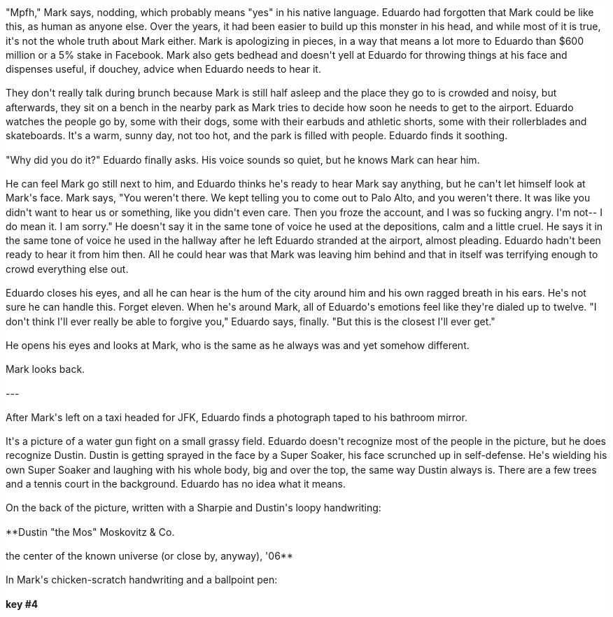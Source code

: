 "Mpfh," Mark says, nodding, which probably means "yes" in his native language. Eduardo had forgotten that Mark could be like this, as human as anyone else. Over the years, it had been easier to build up this monster in his head, and while most of it is true, it's not the whole truth about Mark either. Mark is apologizing in pieces, in a way that means a lot more to Eduardo than $600 million or a 5% stake in Facebook. Mark also gets bedhead and doesn't yell at Eduardo for throwing things at his face and dispenses useful, if douchey, advice when Eduardo needs to hear it.

They don't really talk during brunch because Mark is still half asleep and the place they go to is crowded and noisy, but afterwards, they sit on a bench in the nearby park as Mark tries to decide how soon he needs to get to the airport. Eduardo watches the people go by, some with their dogs, some with their earbuds and athletic shorts, some with their rollerblades and skateboards. It's a warm, sunny day, not too hot, and the park is filled with people. Eduardo finds it soothing.

"Why did you do it?" Eduardo finally asks. His voice sounds so quiet, but he knows Mark can hear him.

He can feel Mark go still next to him, and Eduardo thinks he's ready to hear Mark say anything, but he can't let himself look at Mark's face. Mark says, "You weren't there. We kept telling you to come out to Palo Alto, and you weren't there. It was like you didn't want to hear us or something, like you didn't even care. Then you froze the account, and I was so fucking angry. I'm not\-\- I do mean it. I am sorry." He doesn't say it in the same tone of voice he used at the depositions, calm and a little cruel. He says it in the same tone of voice he used in the hallway after he left Eduardo stranded at the airport, almost pleading. Eduardo hadn't been ready to hear it from him then. All he could hear was that Mark was leaving him behind and that in itself was terrifying enough to crowd everything else out.

Eduardo closes his eyes, and all he can hear is the hum of the city around him and his own ragged breath in his ears. He's not sure he can handle this. Forget eleven. When he's around Mark, all of Eduardo's emotions feel like they're dialed up to twelve. "I don't think I'll ever really be able to forgive you," Eduardo says, finally. "But this is the closest I'll ever get."

He opens his eyes and looks at Mark, who is the same as he always was and yet somehow different.

Mark looks back.

\-\-\-

After Mark's left on a taxi headed for JFK, Eduardo finds a photograph taped to his bathroom mirror.

It's a picture of a water gun fight on a small grassy field. Eduardo doesn't recognize most of the people in the picture, but he does recognize Dustin. Dustin is getting sprayed in the face by a Super Soaker, his face scrunched up in self\-defense. He's wielding his own Super Soaker and laughing with his whole body, big and over the top, the same way Dustin always is. There are a few trees and a tennis court in the background. Eduardo has no idea what it means.

On the back of the picture, written with a Sharpie and Dustin's loopy handwriting:


**Dustin "the Mos" Moskovitz \& Co.  

the center of the known universe (or close by, anyway), '06**


In Mark's chicken\-scratch handwriting and a ballpoint pen:


**key \#4**
